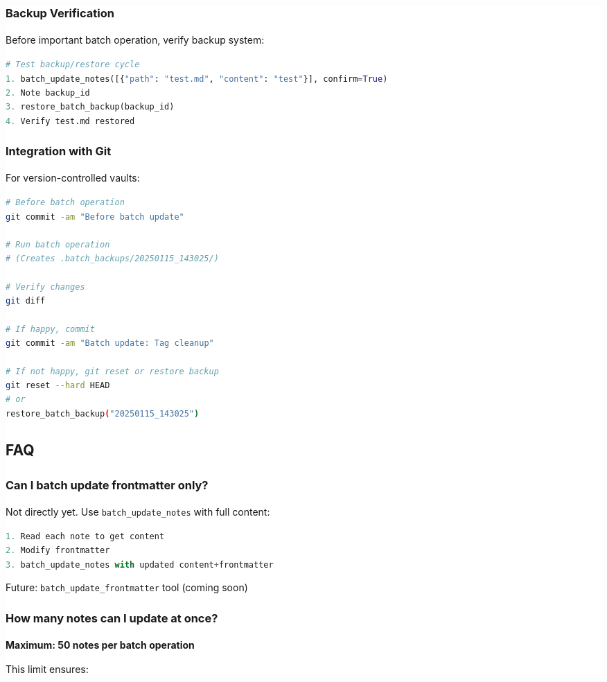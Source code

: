 ### Backup Verification

Before important batch operation, verify backup system:

```python
# Test backup/restore cycle
1. batch_update_notes([{"path": "test.md", "content": "test"}], confirm=True)
2. Note backup_id
3. restore_batch_backup(backup_id)
4. Verify test.md restored
```

### Integration with Git

For version-controlled vaults:

```bash
# Before batch operation
git commit -am "Before batch update"

# Run batch operation
# (Creates .batch_backups/20250115_143025/)

# Verify changes
git diff

# If happy, commit
git commit -am "Batch update: Tag cleanup"

# If not happy, git reset or restore backup
git reset --hard HEAD
# or
restore_batch_backup("20250115_143025")
```

## FAQ

### Can I batch update frontmatter only?

Not directly yet. Use `batch_update_notes` with full content:

```python
1. Read each note to get content
2. Modify frontmatter
3. batch_update_notes with updated content+frontmatter
```

Future: `batch_update_frontmatter` tool (coming soon)

### How many notes can I update at once?

**Maximum: 50 notes per batch operation**

This limit ensures:
